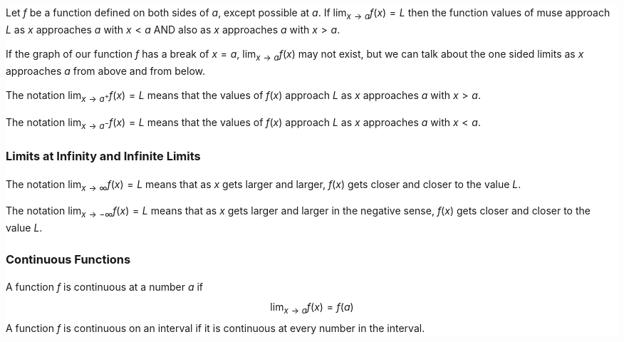 Let $f$ be a function defined on both sides of $a$, except possible at $a$. If $\lim_{ x \to a }f(x)=L$ then the function values of muse approach $L$ as $x$ approaches $a$ with $x<a$ AND also as $x$ approaches $a$ with $x>a$.

If the graph of our function $f$ has a break of $x=a$, $\lim_{ x \to a }f(x)$ may not exist, but we can talk about the one sided limits as $x$ approaches $a$ from above and from below.

The notation $\lim_{ x \to a^+ }f(x)=L$ means that the values of $f(x)$ approach $L$ as $x$ approaches $a$ with $x>a$.

The notation $\lim_{ x \to a^- }f(x)=L$ means that the values of $f(x)$ approach $L$ as $x$ approaches $a$ with $x<a$.

### Limits at Infinity and Infinite Limits

The notation $\lim_{ x \to \infty }f(x)=L$ means that as $x$ gets larger and larger, $f(x)$ gets closer and closer to the value $L$.

The notation $\lim_{ x \to -\infty }f(x)=L$ means that as $x$ gets larger and larger in the negative sense, $f(x)$ gets closer and closer to the value $L$. 

### Continuous Functions

A function $f$ is continuous at a number $a$ if 
$$
\lim_{ x \to a } f(x)=f(a)
$$
A function $f$ is continuous on an interval if it is continuous at every number in the interval.










